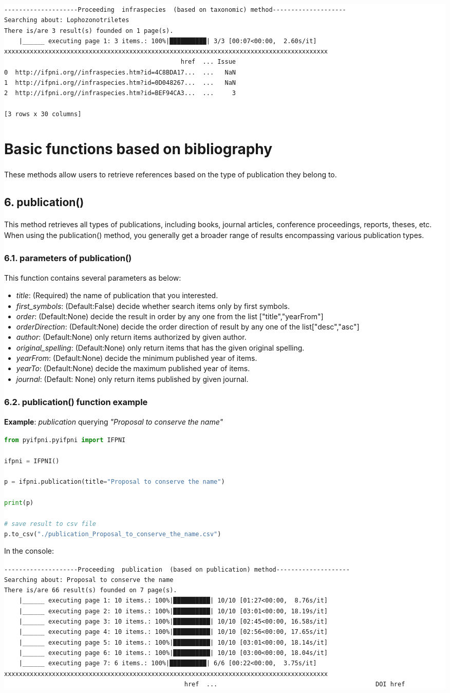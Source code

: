 ```base
--------------------Proceeding  infraspecies  (based on taxonomic) method--------------------
Searching about: Lophozonotriletes
There is/are 3 result(s) founded on 1 page(s).
	|______ executing page 1: 3 items.: 100%|██████████| 3/3 [00:07<00:00,  2.60s/it]
xxxxxxxxxxxxxxxxxxxxxxxxxxxxxxxxxxxxxxxxxxxxxxxxxxxxxxxxxxxxxxxxxxxxxxxxxxxxxxxxxxxxxxxx
                                                href  ... Issue
0  http://ifpni.org//infraspecies.htm?id=4C8BDA17...  ...   NaN
1  http://ifpni.org//infraspecies.htm?id=0D048267...  ...   NaN
2  http://ifpni.org//infraspecies.htm?id=BEF94CA3...  ...     3

[3 rows x 30 columns]
```
# Basic functions based on bibliography
These methods allow users to retrieve references based on the type of publication they belong to.
## 6. publication()
This method retrieves all types of publications, including books, journal articles, conference proceedings, reports, theses, etc. When using the publication() method, you generally get a broader range of results encompassing various publication types.
### 6.1. parameters of publication()
This function contains several parameters as below:
- *title*: (Required) the name of publication that you interested.
- *first_symbols*:  (Default:False) decide whether search items only by first symbols.
- *order*: (Default:None) decide the result in order by any one from the list ["title","yearFrom"]
- *orderDirection*: (Default:None) decide the order direction of result by any one of the list["desc","asc"]
- *author*: (Default:None) only return items authorized by given author.
- *original_spelling*: (Default:None) only return items that has the given original spelling.
- *yearFrom*: (Default:None) decide the minimum published year of items.
- *yearTo*: (Default:None) decide the maximum published year of items.
- *journal*: (Default: None) only return items published by given journal.
### 6.2. publication() function example
**Example**: *publication* querying *"Proposal to conserve the name"*
```python
from pyifpni.pyifpni import IFPNI

ifpni = IFPNI()

p = ifpni.publication(title="Proposal to conserve the name")

print(p)

# save result to csv file
p.to_csv("./publication_Proposal_to_conserve_the_name.csv")
```
In the console:
```base
--------------------Proceeding  publication  (based on publication) method--------------------
Searching about: Proposal to conserve the name
There is/are 66 result(s) founded on 7 page(s).
	|______ executing page 1: 10 items.: 100%|██████████| 10/10 [01:27<00:00,  8.76s/it]
	|______ executing page 2: 10 items.: 100%|██████████| 10/10 [03:01<00:00, 18.19s/it]
	|______ executing page 3: 10 items.: 100%|██████████| 10/10 [02:45<00:00, 16.58s/it]
	|______ executing page 4: 10 items.: 100%|██████████| 10/10 [02:56<00:00, 17.65s/it]
	|______ executing page 5: 10 items.: 100%|██████████| 10/10 [03:01<00:00, 18.14s/it]
	|______ executing page 6: 10 items.: 100%|██████████| 10/10 [03:00<00:00, 18.04s/it]
	|______ executing page 7: 6 items.: 100%|██████████| 6/6 [00:22<00:00,  3.75s/it]
xxxxxxxxxxxxxxxxxxxxxxxxxxxxxxxxxxxxxxxxxxxxxxxxxxxxxxxxxxxxxxxxxxxxxxxxxxxxxxxxxxxxxxxx
                                                 href  ...                                           DOI href
```